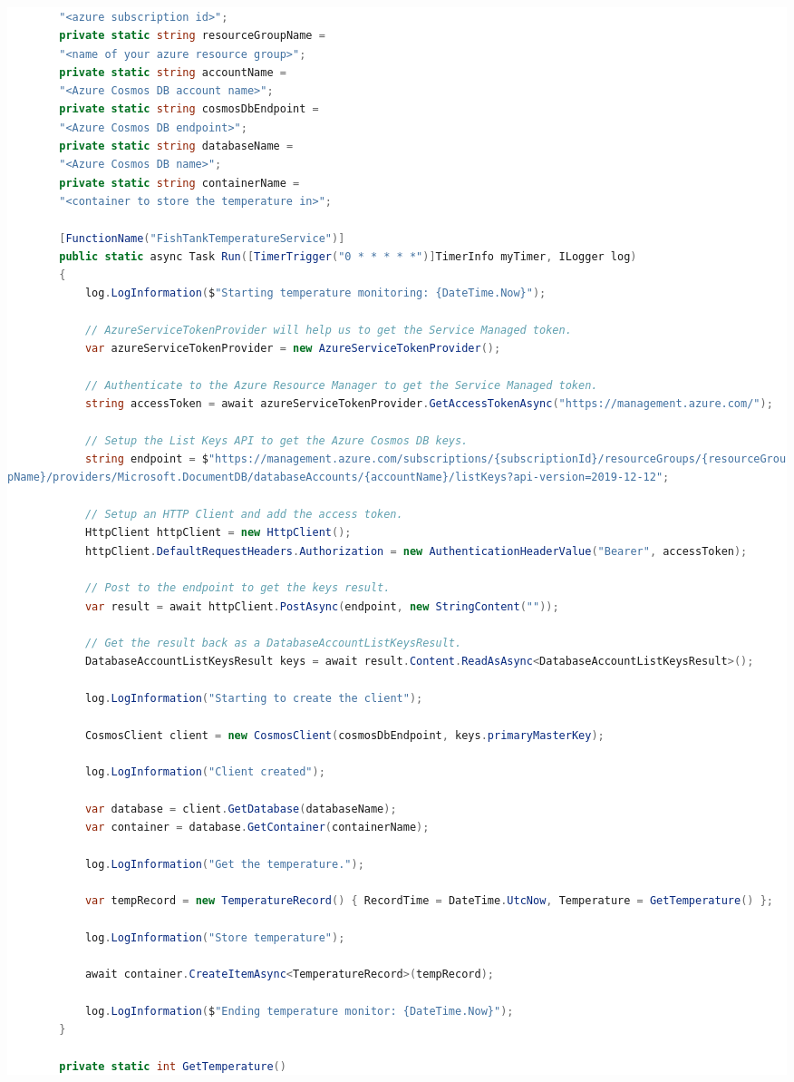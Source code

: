 ```csharp
        "<azure subscription id>";
        private static string resourceGroupName =
        "<name of your azure resource group>";
        private static string accountName =
        "<Azure Cosmos DB account name>";
        private static string cosmosDbEndpoint =
        "<Azure Cosmos DB endpoint>";
        private static string databaseName =
        "<Azure Cosmos DB name>";
        private static string containerName =
        "<container to store the temperature in>";

        [FunctionName("FishTankTemperatureService")]
        public static async Task Run([TimerTrigger("0 * * * * *")]TimerInfo myTimer, ILogger log)
        {
            log.LogInformation($"Starting temperature monitoring: {DateTime.Now}");

            // AzureServiceTokenProvider will help us to get the Service Managed token.
            var azureServiceTokenProvider = new AzureServiceTokenProvider();

            // Authenticate to the Azure Resource Manager to get the Service Managed token.
            string accessToken = await azureServiceTokenProvider.GetAccessTokenAsync("https://management.azure.com/");

            // Setup the List Keys API to get the Azure Cosmos DB keys.
            string endpoint = $"https://management.azure.com/subscriptions/{subscriptionId}/resourceGroups/{resourceGroupName}/providers/Microsoft.DocumentDB/databaseAccounts/{accountName}/listKeys?api-version=2019-12-12";

            // Setup an HTTP Client and add the access token.
            HttpClient httpClient = new HttpClient();
            httpClient.DefaultRequestHeaders.Authorization = new AuthenticationHeaderValue("Bearer", accessToken);

            // Post to the endpoint to get the keys result.
            var result = await httpClient.PostAsync(endpoint, new StringContent(""));

            // Get the result back as a DatabaseAccountListKeysResult.
            DatabaseAccountListKeysResult keys = await result.Content.ReadAsAsync<DatabaseAccountListKeysResult>();

            log.LogInformation("Starting to create the client");

            CosmosClient client = new CosmosClient(cosmosDbEndpoint, keys.primaryMasterKey);

            log.LogInformation("Client created");

            var database = client.GetDatabase(databaseName);
            var container = database.GetContainer(containerName);

            log.LogInformation("Get the temperature.");

            var tempRecord = new TemperatureRecord() { RecordTime = DateTime.UtcNow, Temperature = GetTemperature() };

            log.LogInformation("Store temperature");

            await container.CreateItemAsync<TemperatureRecord>(tempRecord);

            log.LogInformation($"Ending temperature monitor: {DateTime.Now}");
        }

        private static int GetTemperature()
```
